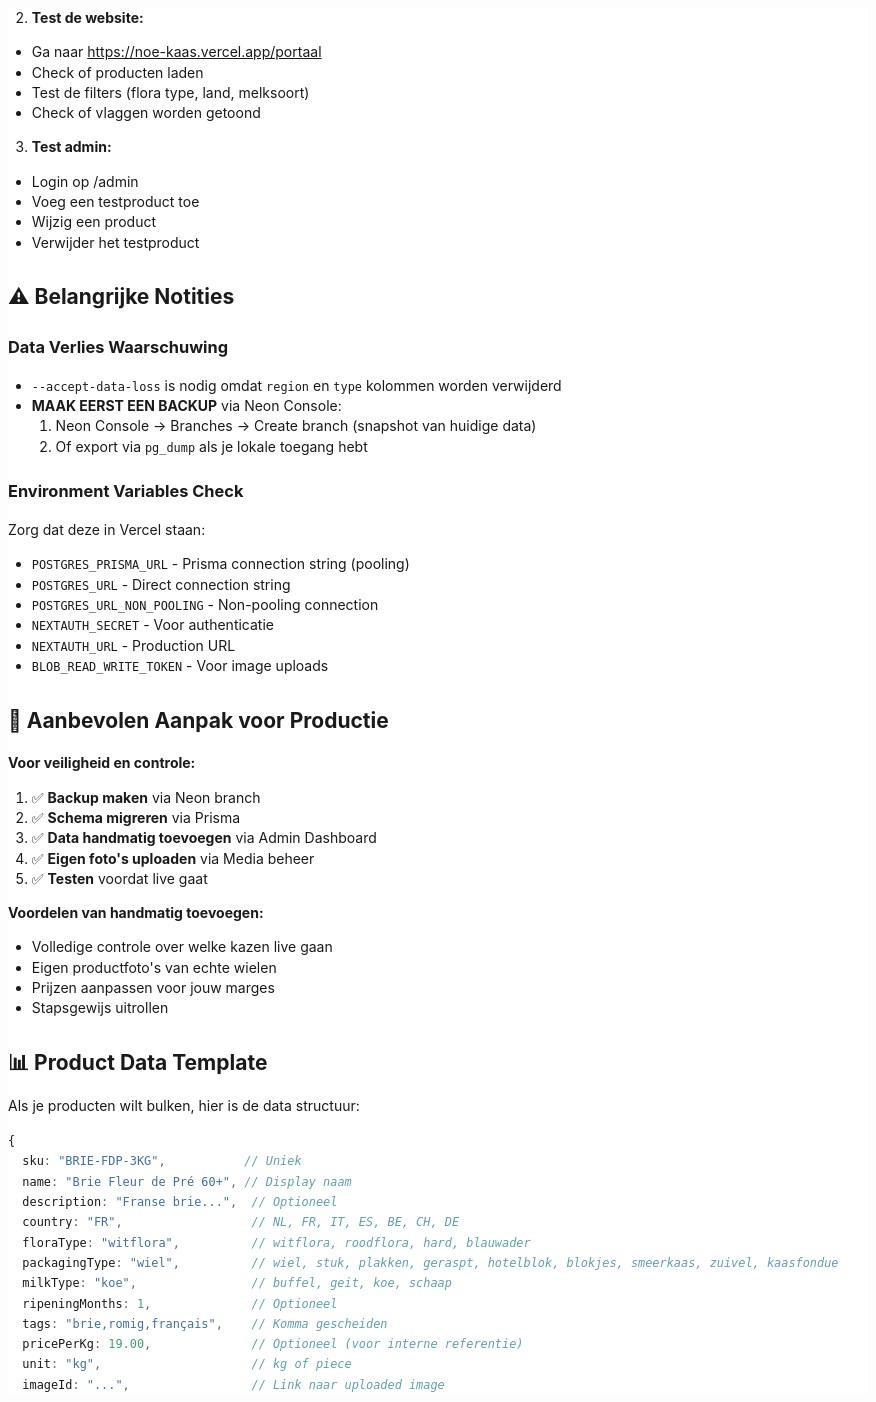 2. **Test de website:**
- Ga naar https://noe-kaas.vercel.app/portaal
- Check of producten laden
- Test de filters (flora type, land, melksoort)
- Check of vlaggen worden getoond

3. **Test admin:**
- Login op /admin
- Voeg een testproduct toe
- Wijzig een product
- Verwijder het testproduct

## ⚠️ Belangrijke Notities

### Data Verlies Waarschuwing
- `--accept-data-loss` is nodig omdat `region` en `type` kolommen worden verwijderd
- **MAAK EERST EEN BACKUP** via Neon Console:
  1. Neon Console → Branches → Create branch (snapshot van huidige data)
  2. Of export via `pg_dump` als je lokale toegang hebt

### Environment Variables Check
Zorg dat deze in Vercel staan:
- `POSTGRES_PRISMA_URL` - Prisma connection string (pooling)
- `POSTGRES_URL` - Direct connection string
- `POSTGRES_URL_NON_POOLING` - Non-pooling connection
- `NEXTAUTH_SECRET` - Voor authenticatie
- `NEXTAUTH_URL` - Production URL
- `BLOB_READ_WRITE_TOKEN` - Voor image uploads

## 🎯 Aanbevolen Aanpak voor Productie

**Voor veiligheid en controle:**

1. ✅ **Backup maken** via Neon branch
2. ✅ **Schema migreren** via Prisma
3. ✅ **Data handmatig toevoegen** via Admin Dashboard
4. ✅ **Eigen foto's uploaden** via Media beheer
5. ✅ **Testen** voordat live gaat

**Voordelen van handmatig toevoegen:**
- Volledige controle over welke kazen live gaan
- Eigen productfoto's van echte wielen
- Prijzen aanpassen voor jouw marges
- Stapsgewijs uitrollen

## 📊 Product Data Template

Als je producten wilt bulken, hier is de data structuur:

```typescript
{
  sku: "BRIE-FDP-3KG",           // Uniek
  name: "Brie Fleur de Pré 60+", // Display naam
  description: "Franse brie...",  // Optioneel
  country: "FR",                  // NL, FR, IT, ES, BE, CH, DE
  floraType: "witflora",          // witflora, roodflora, hard, blauwader
  packagingType: "wiel",          // wiel, stuk, plakken, geraspt, hotelblok, blokjes, smeerkaas, zuivel, kaasfondue
  milkType: "koe",                // buffel, geit, koe, schaap
  ripeningMonths: 1,              // Optioneel
  tags: "brie,romig,français",    // Komma gescheiden
  pricePerKg: 19.00,              // Optioneel (voor interne referentie)
  unit: "kg",                     // kg of piece
  imageId: "...",                 // Link naar uploaded image
```